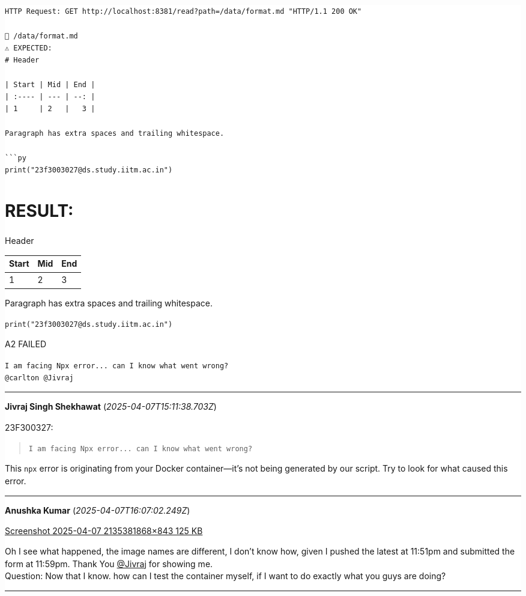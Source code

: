     HTTP Request: GET http://localhost:8381/read?path=/data/format.md "HTTP/1.1 200 OK"
    
    🔴 /data/format.md
    ⚠️ EXPECTED:
    # Header
    
    | Start | Mid | End |
    | :---- | --- | --: |
    | 1     | 2   |   3 |
    
    Paragraph has extra spaces and trailing whitespace.
    
    ```py
    print("23f3003027@ds.study.iitm.ac.in")
    
    

#  RESULT:  
Header

Start | Mid | End  
---|---|---  
1 | 2 | 3  
  
Paragraph has extra spaces and trailing whitespace.
    
    
    print("23f3003027@ds.study.iitm.ac.in")
    
    

A2 FAILED
    
    
    I am facing Npx error... can I know what went wrong?
    @carlton @Jivraj

---

**Jivraj Singh Shekhawat** (_2025-04-07T15:11:38.703Z_)

23F300327:

> 
>     I am facing Npx error... can I know what went wrong?
>     

This `npx` error is originating from your Docker container—it’s not being generated by our script. Try to look for what caused this error.

---

**Anushka Kumar** (_2025-04-07T16:07:02.249Z_)

[Screenshot 2025-04-07 2135381868×843 125 KB](https://europe1.discourse-cdn.com/flex013/uploads/iitm/original/3X/2/8/28ee8a9e3739e37d81cedf39142209af2d7f4090.png "Screenshot 2025-04-07 213538")

Oh I see what happened, the image names are different, I don’t know how, given I pushed the latest at 11:51pm and submitted the form at 11:59pm. Thank You [@Jivraj](/u/jivraj) for showing me.  
Question: Now that I know. how can I test the container myself, if I want to do exactly what you guys are doing?

---